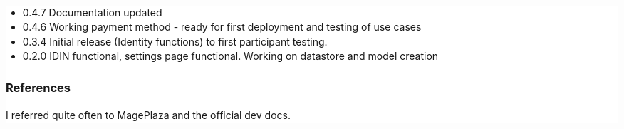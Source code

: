 - 0.4.7   Documentation updated
- 0.4.6   Working payment method - ready for first deployment and testing of use cases
- 0.3.4   Initial release (Identity functions) to first participant testing.
- 0.2.0   IDIN functional, settings page functional. Working on datastore and model creation

### References
I referred quite often to [MagePlaza](https://www.mageplaza.com/magento-2-module-development) and [the official dev docs](https://devdocs.magento.com/).



